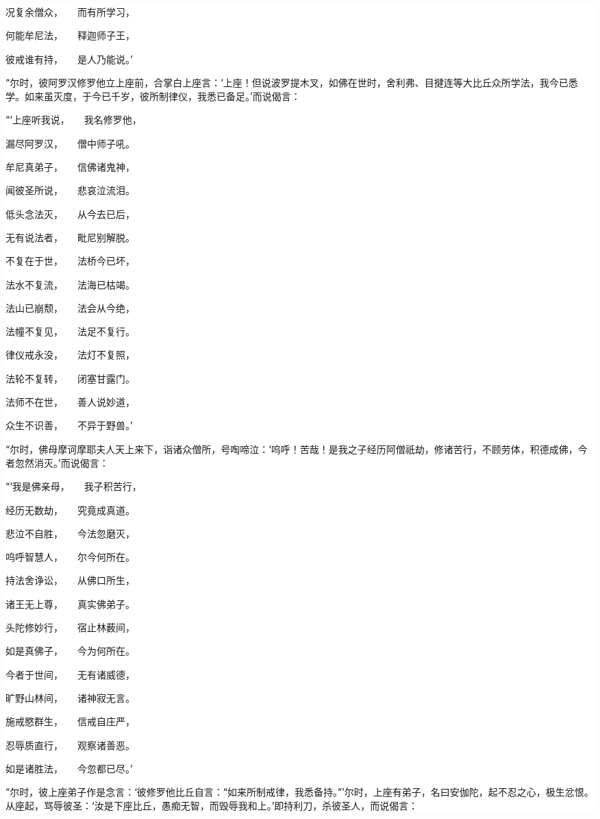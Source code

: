 况复余僧众，　　而有所学习，

何能牟尼法，　　释迦师子王，

彼戒谁有持，　　是人乃能说。’

“尔时，彼阿罗汉修罗他立上座前，合掌白上座言：‘上座！但说波罗提木叉，如佛在世时，舍利弗、目揵连等大比丘众所学法，我今已悉学。如来虽灭度，于今已千岁，彼所制律仪，我悉已备足。’而说偈言：

“‘上座听我说，　　我名修罗他，

漏尽阿罗汉，　　僧中师子吼。

牟尼真弟子，　　信佛诸鬼神，

闻彼圣所说，　　悲哀泣流泪。

低头念法灭，　　从今去已后，

无有说法者，　　毗尼别解脱。

不复在于世，　　法桥今已坏，

法水不复流，　　法海已枯竭。

法山已崩颓，　　法会从今绝，

法幢不复见，　　法足不复行。

律仪戒永没，　　法灯不复照，

法轮不复转，　　闭塞甘露门。

法师不在世，　　善人说妙道，

众生不识善，　　不异于野兽。’

“尔时，佛母摩诃摩耶夫人天上来下，诣诸众僧所，号啕啼泣：‘呜呼！苦哉！是我之子经历阿僧祇劫，修诸苦行，不顾劳体，积德成佛，今者忽然消灭。’而说偈言：

“‘我是佛亲母，　　我子积苦行，

经历无数劫，　　究竟成真道。

悲泣不自胜，　　今法忽磨灭，

呜呼智慧人，　　尔今何所在。

持法舍诤讼，　　从佛口所生，

诸王无上尊，　　真实佛弟子。

头陀修妙行，　　宿止林薮间，

如是真佛子，　　今为何所在。

今者于世间，　　无有诸威德，

旷野山林间，　　诸神寂无言。

施戒愍群生，　　信戒自庄严，

忍辱质直行，　　观察诸善恶。

如是诸胜法，　　今忽都已尽。’

“尔时，彼上座弟子作是念言：‘彼修罗他比丘自言：“如来所制戒律，我悉备持。”’尔时，上座有弟子，名曰安伽陀，起不忍之心，极生忿恨。从座起，骂辱彼圣：‘汝是下座比丘，愚痴无智，而毁辱我和上。’即持利刀，杀彼圣人，而说偈言：
